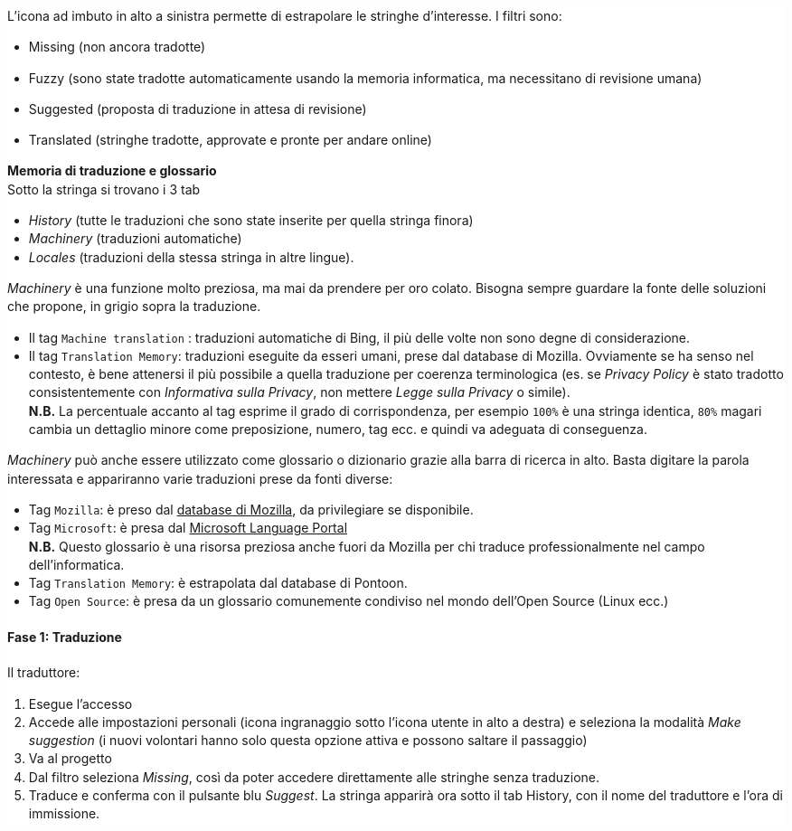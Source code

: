 L’icona ad imbuto in alto a sinistra permette di estrapolare le stringhe d’interesse. I filtri sono:

- Missing (non ancora tradotte)

- Fuzzy (sono state tradotte automaticamente usando la memoria informatica, ma necessitano di revisione umana)

- Suggested (proposta di traduzione in attesa di revisione)

- Translated (stringhe tradotte, approvate e pronte per andare online)

**Memoria di traduzione e glossario**  
Sotto la stringa si trovano i 3 tab
- *History* (tutte le traduzioni che sono state inserite per quella stringa finora)
- *Machinery* (traduzioni automatiche)
- *Locales* (traduzioni della stessa stringa in altre lingue).

*Machinery* è una funzione molto preziosa, ma mai da prendere per oro colato. Bisogna sempre guardare la fonte delle soluzioni che propone, in grigio sopra la traduzione.

- Il tag `Machine translation` : traduzioni automatiche di Bing, il più delle volte non sono degne di considerazione.
- Il tag `Translation Memory`: traduzioni eseguite da esseri umani, prese dal database di Mozilla. Ovviamente se ha senso nel contesto, è bene attenersi il più possibile a quella traduzione per coerenza terminologica (es. se *Privacy Policy* è stato tradotto consistentemente con *Informativa sulla Privacy*, non mettere *Legge sulla Privacy* o simile).  
**N.B.** La percentuale accanto al tag esprime il grado di corrispondenza, per esempio `100%` è una stringa identica, `80%` magari cambia un dettaglio minore come preposizione, numero, tag ecc. e quindi va adeguata di conseguenza.

*Machinery* può anche essere utilizzato come glossario o dizionario grazie alla barra di ricerca in alto. Basta digitare la parola interessata e appariranno varie traduzioni prese da fonti diverse:
- Tag `Mozilla`: è preso dal [database di Mozilla](https://transvision.mozfr.org/), da privilegiare se disponibile.
- Tag `Microsoft`: è presa dal [Microsoft Language Portal](https://www.microsoft.com/en-us/language/Search?langID=408&Source=true&productid=0)  
**N.B.** Questo glossario è una risorsa preziosa anche fuori da Mozilla per chi traduce professionalmente nel campo dell’informatica.
- Tag `Translation Memory`: è estrapolata dal database di Pontoon.
- Tag `Open Source`: è presa da un glossario comunemente condiviso nel mondo dell’Open Source (Linux ecc.)

#### Fase 1: Traduzione

Il traduttore:
1. Esegue l’accesso
2. Accede alle impostazioni personali (icona ingranaggio sotto l’icona utente in alto a destra) e seleziona la modalità *Make suggestion* (i nuovi volontari hanno solo questa opzione attiva e possono saltare il passaggio)
3. Va al progetto
4. Dal filtro seleziona *Missing*, così da poter accedere direttamente alle stringhe senza traduzione.
5. Traduce e conferma con il pulsante blu *Suggest*. La stringa apparirà ora sotto il tab History, con il nome del traduttore e l’ora di immissione.
